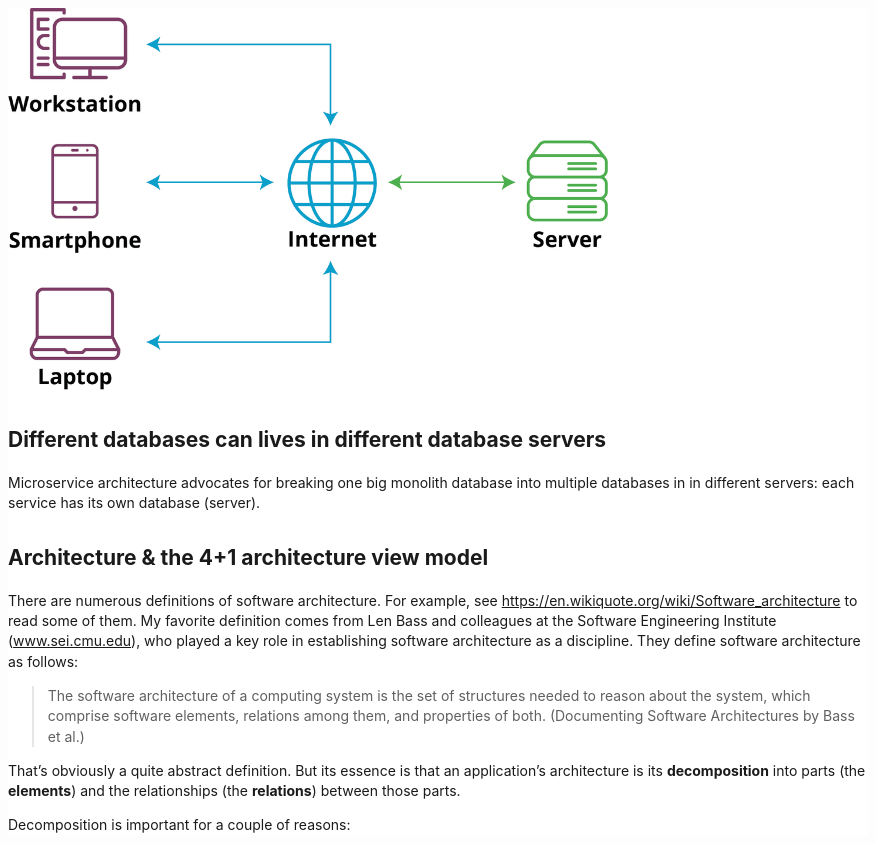 <img src="./images/Decomposition%20-%20Client-Server.webp" width="600">

## Different databases can lives in different database servers
Microservice architecture advocates for breaking one big monolith database into multiple databases in in different servers: each service has its own database (server).

## Architecture & the 4+1 architecture view model

There are numerous definitions of software architecture. For example, see https://en.wikiquote.org/wiki/Software_architecture to read some of them. My favorite definition comes from Len Bass and colleagues at the Software Engineering Institute (www.sei.cmu.edu), who played a key role in establishing software architecture as a discipline. They define software architecture as follows:

> The software architecture of a computing system is the set of structures needed to reason about the system, which comprise software elements, relations among them, and properties of both. (Documenting Software Architectures by Bass et al.)

That’s obviously a quite abstract definition. But its essence is that an application’s architecture is its **decomposition** into parts (the **elements**) and the relationships (the **relations**) between those parts.

Decomposition is important for a couple of reasons:
